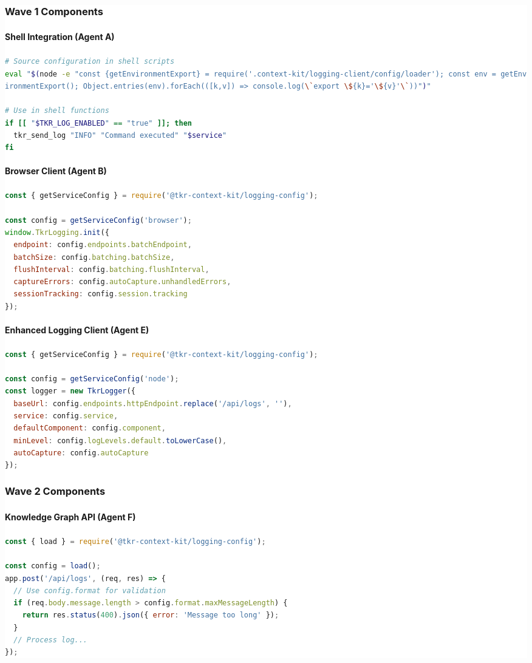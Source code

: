 ### Wave 1 Components

#### Shell Integration (Agent A)
```bash
# Source configuration in shell scripts
eval "$(node -e "const {getEnvironmentExport} = require('.context-kit/logging-client/config/loader'); const env = getEnvironmentExport(); Object.entries(env).forEach(([k,v]) => console.log(\`export \${k}='\${v}'\`))")"

# Use in shell functions
if [[ "$TKR_LOG_ENABLED" == "true" ]]; then
  tkr_send_log "INFO" "Command executed" "$service"
fi
```

#### Browser Client (Agent B)
```javascript
const { getServiceConfig } = require('@tkr-context-kit/logging-config');

const config = getServiceConfig('browser');
window.TkrLogging.init({
  endpoint: config.endpoints.batchEndpoint,
  batchSize: config.batching.batchSize,
  flushInterval: config.batching.flushInterval,
  captureErrors: config.autoCapture.unhandledErrors,
  sessionTracking: config.session.tracking
});
```

#### Enhanced Logging Client (Agent E)
```javascript
const { getServiceConfig } = require('@tkr-context-kit/logging-config');

const config = getServiceConfig('node');
const logger = new TkrLogger({
  baseUrl: config.endpoints.httpEndpoint.replace('/api/logs', ''),
  service: config.service,
  defaultComponent: config.component,
  minLevel: config.logLevels.default.toLowerCase(),
  autoCapture: config.autoCapture
});
```

### Wave 2 Components

#### Knowledge Graph API (Agent F)
```javascript
const { load } = require('@tkr-context-kit/logging-config');

const config = load();
app.post('/api/logs', (req, res) => {
  // Use config.format for validation
  if (req.body.message.length > config.format.maxMessageLength) {
    return res.status(400).json({ error: 'Message too long' });
  }
  // Process log...
});
```

